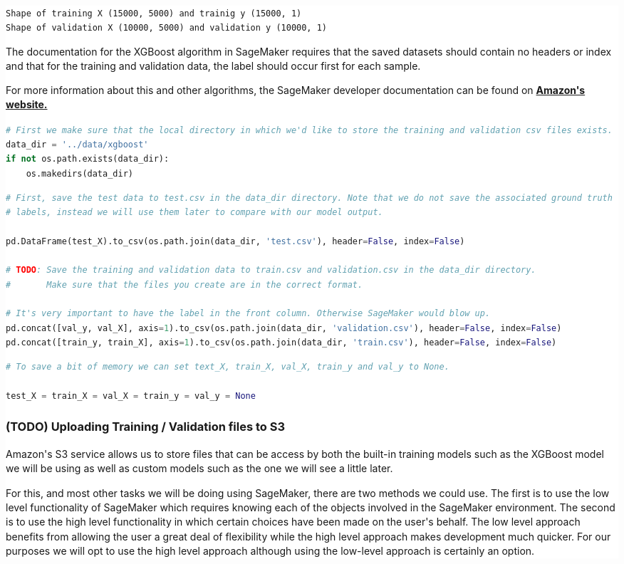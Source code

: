     Shape of training X (15000, 5000) and trainig y (15000, 1)
    Shape of validation X (10000, 5000) and validation y (10000, 1)


The documentation for the XGBoost algorithm in SageMaker requires that the saved datasets should contain no headers or index and that for the training and validation data, the label should occur first for each sample.

For more information about this and other algorithms, the SageMaker developer documentation can be found on __[Amazon's website.](https://docs.aws.amazon.com/sagemaker/latest/dg/)__


```python
# First we make sure that the local directory in which we'd like to store the training and validation csv files exists.
data_dir = '../data/xgboost'
if not os.path.exists(data_dir):
    os.makedirs(data_dir)
```


```python
# First, save the test data to test.csv in the data_dir directory. Note that we do not save the associated ground truth
# labels, instead we will use them later to compare with our model output.

pd.DataFrame(test_X).to_csv(os.path.join(data_dir, 'test.csv'), header=False, index=False)

# TODO: Save the training and validation data to train.csv and validation.csv in the data_dir directory.
#       Make sure that the files you create are in the correct format.

# It's very important to have the label in the front column. Otherwise SageMaker would blow up.
pd.concat([val_y, val_X], axis=1).to_csv(os.path.join(data_dir, 'validation.csv'), header=False, index=False)
pd.concat([train_y, train_X], axis=1).to_csv(os.path.join(data_dir, 'train.csv'), header=False, index=False)
```


```python
# To save a bit of memory we can set text_X, train_X, val_X, train_y and val_y to None.

test_X = train_X = val_X = train_y = val_y = None
```

### (TODO) Uploading Training / Validation files to S3

Amazon's S3 service allows us to store files that can be access by both the built-in training models such as the XGBoost model we will be using as well as custom models such as the one we will see a little later.

For this, and most other tasks we will be doing using SageMaker, there are two methods we could use. The first is to use the low level functionality of SageMaker which requires knowing each of the objects involved in the SageMaker environment. The second is to use the high level functionality in which certain choices have been made on the user's behalf. The low level approach benefits from allowing the user a great deal of flexibility while the high level approach makes development much quicker. For our purposes we will opt to use the high level approach although using the low-level approach is certainly an option.
